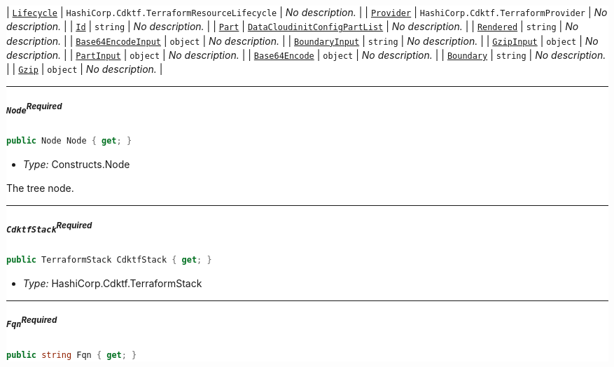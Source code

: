 | <code><a href="#@cdktf/provider-cloudinit.dataCloudinitConfig.DataCloudinitConfig.property.lifecycle">Lifecycle</a></code> | <code>HashiCorp.Cdktf.TerraformResourceLifecycle</code> | *No description.* |
| <code><a href="#@cdktf/provider-cloudinit.dataCloudinitConfig.DataCloudinitConfig.property.provider">Provider</a></code> | <code>HashiCorp.Cdktf.TerraformProvider</code> | *No description.* |
| <code><a href="#@cdktf/provider-cloudinit.dataCloudinitConfig.DataCloudinitConfig.property.id">Id</a></code> | <code>string</code> | *No description.* |
| <code><a href="#@cdktf/provider-cloudinit.dataCloudinitConfig.DataCloudinitConfig.property.part">Part</a></code> | <code><a href="#@cdktf/provider-cloudinit.dataCloudinitConfig.DataCloudinitConfigPartList">DataCloudinitConfigPartList</a></code> | *No description.* |
| <code><a href="#@cdktf/provider-cloudinit.dataCloudinitConfig.DataCloudinitConfig.property.rendered">Rendered</a></code> | <code>string</code> | *No description.* |
| <code><a href="#@cdktf/provider-cloudinit.dataCloudinitConfig.DataCloudinitConfig.property.base64EncodeInput">Base64EncodeInput</a></code> | <code>object</code> | *No description.* |
| <code><a href="#@cdktf/provider-cloudinit.dataCloudinitConfig.DataCloudinitConfig.property.boundaryInput">BoundaryInput</a></code> | <code>string</code> | *No description.* |
| <code><a href="#@cdktf/provider-cloudinit.dataCloudinitConfig.DataCloudinitConfig.property.gzipInput">GzipInput</a></code> | <code>object</code> | *No description.* |
| <code><a href="#@cdktf/provider-cloudinit.dataCloudinitConfig.DataCloudinitConfig.property.partInput">PartInput</a></code> | <code>object</code> | *No description.* |
| <code><a href="#@cdktf/provider-cloudinit.dataCloudinitConfig.DataCloudinitConfig.property.base64Encode">Base64Encode</a></code> | <code>object</code> | *No description.* |
| <code><a href="#@cdktf/provider-cloudinit.dataCloudinitConfig.DataCloudinitConfig.property.boundary">Boundary</a></code> | <code>string</code> | *No description.* |
| <code><a href="#@cdktf/provider-cloudinit.dataCloudinitConfig.DataCloudinitConfig.property.gzip">Gzip</a></code> | <code>object</code> | *No description.* |

---

##### `Node`<sup>Required</sup> <a name="Node" id="@cdktf/provider-cloudinit.dataCloudinitConfig.DataCloudinitConfig.property.node"></a>

```csharp
public Node Node { get; }
```

- *Type:* Constructs.Node

The tree node.

---

##### `CdktfStack`<sup>Required</sup> <a name="CdktfStack" id="@cdktf/provider-cloudinit.dataCloudinitConfig.DataCloudinitConfig.property.cdktfStack"></a>

```csharp
public TerraformStack CdktfStack { get; }
```

- *Type:* HashiCorp.Cdktf.TerraformStack

---

##### `Fqn`<sup>Required</sup> <a name="Fqn" id="@cdktf/provider-cloudinit.dataCloudinitConfig.DataCloudinitConfig.property.fqn"></a>

```csharp
public string Fqn { get; }
```
